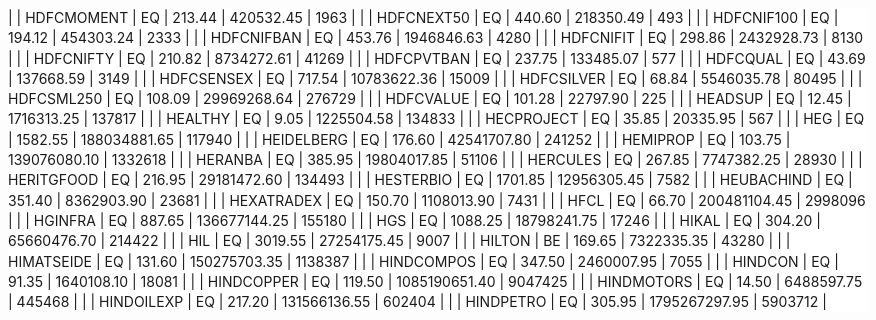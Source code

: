 |  | HDFCMOMENT | EQ | 213.44 | 420532.45 | 1963 |
|  | HDFCNEXT50 | EQ | 440.60 | 218350.49 | 493 |
|  | HDFCNIF100 | EQ | 194.12 | 454303.24 | 2333 |
|  | HDFCNIFBAN | EQ | 453.76 | 1946846.63 | 4280 |
|  | HDFCNIFIT | EQ | 298.86 | 2432928.73 | 8130 |
|  | HDFCNIFTY | EQ | 210.82 | 8734272.61 | 41269 |
|  | HDFCPVTBAN | EQ | 237.75 | 133485.07 | 577 |
|  | HDFCQUAL | EQ | 43.69 | 137668.59 | 3149 |
|  | HDFCSENSEX | EQ | 717.54 | 10783622.36 | 15009 |
|  | HDFCSILVER | EQ | 68.84 | 5546035.78 | 80495 |
|  | HDFCSML250 | EQ | 108.09 | 29969268.64 | 276729 |
|  | HDFCVALUE | EQ | 101.28 | 22797.90 | 225 |
|  | HEADSUP | EQ | 12.45 | 1716313.25 | 137817 |
|  | HEALTHY | EQ | 9.05 | 1225504.58 | 134833 |
|  | HECPROJECT | EQ | 35.85 | 20335.95 | 567 |
|  | HEG | EQ | 1582.55 | 188034881.65 | 117940 |
|  | HEIDELBERG | EQ | 176.60 | 42541707.80 | 241252 |
|  | HEMIPROP | EQ | 103.75 | 139076080.10 | 1332618 |
|  | HERANBA | EQ | 385.95 | 19804017.85 | 51106 |
|  | HERCULES | EQ | 267.85 | 7747382.25 | 28930 |
|  | HERITGFOOD | EQ | 216.95 | 29181472.60 | 134493 |
|  | HESTERBIO | EQ | 1701.85 | 12956305.45 | 7582 |
|  | HEUBACHIND | EQ | 351.40 | 8362903.90 | 23681 |
|  | HEXATRADEX | EQ | 150.70 | 1108013.90 | 7431 |
|  | HFCL | EQ | 66.70 | 200481104.45 | 2998096 |
|  | HGINFRA | EQ | 887.65 | 136677144.25 | 155180 |
|  | HGS | EQ | 1088.25 | 18798241.75 | 17246 |
|  | HIKAL | EQ | 304.20 | 65660476.70 | 214422 |
|  | HIL | EQ | 3019.55 | 27254175.45 | 9007 |
|  | HILTON | BE | 169.65 | 7322335.35 | 43280 |
|  | HIMATSEIDE | EQ | 131.60 | 150275703.35 | 1138387 |
|  | HINDCOMPOS | EQ | 347.50 | 2460007.95 | 7055 |
|  | HINDCON | EQ | 91.35 | 1640108.10 | 18081 |
|  | HINDCOPPER | EQ | 119.50 | 1085190651.40 | 9047425 |
|  | HINDMOTORS | EQ | 14.50 | 6488597.75 | 445468 |
|  | HINDOILEXP | EQ | 217.20 | 131566136.55 | 602404 |
|  | HINDPETRO | EQ | 305.95 | 1795267297.95 | 5903712 |